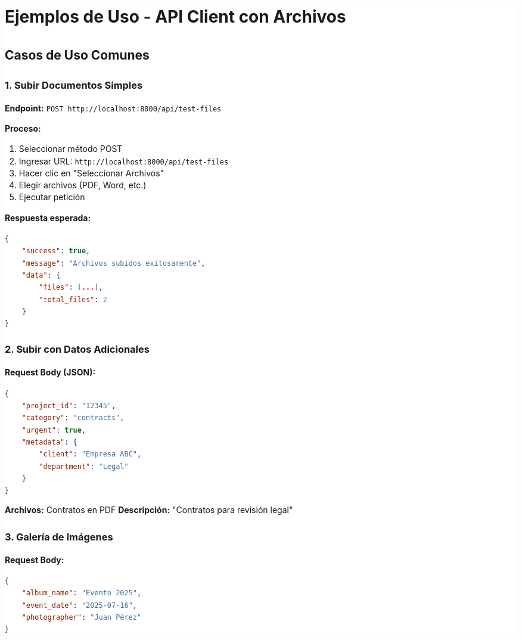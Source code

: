 # Ejemplos de Uso - API Client con Archivos

## Casos de Uso Comunes

### 1. **Subir Documentos Simples**

**Endpoint:** `POST http://localhost:8000/api/test-files`

**Proceso:**
1. Seleccionar método POST
2. Ingresar URL: `http://localhost:8000/api/test-files`
3. Hacer clic en "Seleccionar Archivos"
4. Elegir archivos (PDF, Word, etc.)
5. Ejecutar petición

**Respuesta esperada:**
```json
{
    "success": true,
    "message": "Archivos subidos exitosamente",
    "data": {
        "files": [...],
        "total_files": 2
    }
}
```

### 2. **Subir con Datos Adicionales**

**Request Body (JSON):**
```json
{
    "project_id": "12345",
    "category": "contracts",
    "urgent": true,
    "metadata": {
        "client": "Empresa ABC",
        "department": "Legal"
    }
}
```

**Archivos:** Contratos en PDF
**Descripción:** "Contratos para revisión legal"

### 3. **Galería de Imágenes**

**Request Body:**
```json
{
    "album_name": "Evento 2025",
    "event_date": "2025-07-16",
    "photographer": "Juan Pérez"
}
```
